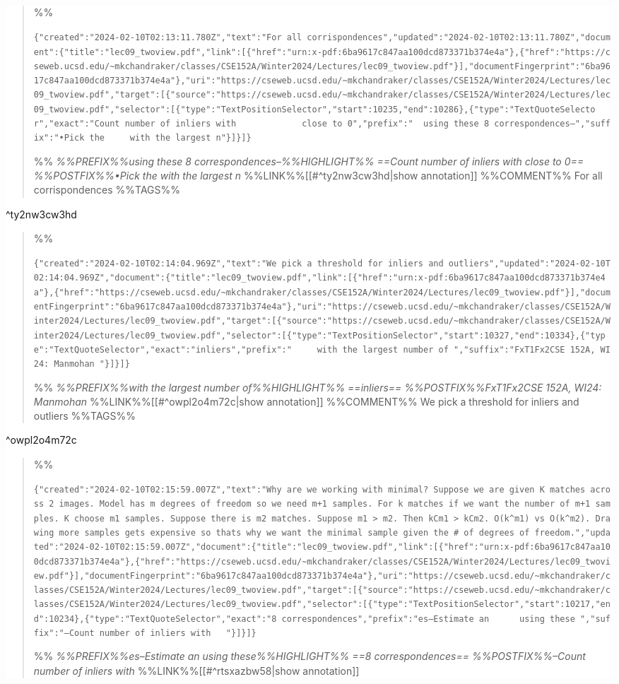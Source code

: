 
>%%
>```annotation-json
>{"created":"2024-02-10T02:13:11.780Z","text":"For all corrispondences","updated":"2024-02-10T02:13:11.780Z","document":{"title":"lec09_twoview.pdf","link":[{"href":"urn:x-pdf:6ba9617c847aa100dcd873371b374e4a"},{"href":"https://cseweb.ucsd.edu/~mkchandraker/classes/CSE152A/Winter2024/Lectures/lec09_twoview.pdf"}],"documentFingerprint":"6ba9617c847aa100dcd873371b374e4a"},"uri":"https://cseweb.ucsd.edu/~mkchandraker/classes/CSE152A/Winter2024/Lectures/lec09_twoview.pdf","target":[{"source":"https://cseweb.ucsd.edu/~mkchandraker/classes/CSE152A/Winter2024/Lectures/lec09_twoview.pdf","selector":[{"type":"TextPositionSelector","start":10235,"end":10286},{"type":"TextQuoteSelector","exact":"Count number of inliers with             close to 0","prefix":"  using these 8 correspondences–","suffix":"•Pick the     with the largest n"}]}]}
>```
>%%
>*%%PREFIX%%using these 8 correspondences–%%HIGHLIGHT%% ==Count number of inliers with             close to 0== %%POSTFIX%%•Pick the     with the largest n*
>%%LINK%%[[#^ty2nw3cw3hd|show annotation]]
>%%COMMENT%%
>For all corrispondences
>%%TAGS%%
>
^ty2nw3cw3hd


>%%
>```annotation-json
>{"created":"2024-02-10T02:14:04.969Z","text":"We pick a threshold for inliers and outliers","updated":"2024-02-10T02:14:04.969Z","document":{"title":"lec09_twoview.pdf","link":[{"href":"urn:x-pdf:6ba9617c847aa100dcd873371b374e4a"},{"href":"https://cseweb.ucsd.edu/~mkchandraker/classes/CSE152A/Winter2024/Lectures/lec09_twoview.pdf"}],"documentFingerprint":"6ba9617c847aa100dcd873371b374e4a"},"uri":"https://cseweb.ucsd.edu/~mkchandraker/classes/CSE152A/Winter2024/Lectures/lec09_twoview.pdf","target":[{"source":"https://cseweb.ucsd.edu/~mkchandraker/classes/CSE152A/Winter2024/Lectures/lec09_twoview.pdf","selector":[{"type":"TextPositionSelector","start":10327,"end":10334},{"type":"TextQuoteSelector","exact":"inliers","prefix":"     with the largest number of ","suffix":"FxT1Fx2CSE 152A, WI24: Manmohan "}]}]}
>```
>%%
>*%%PREFIX%%with the largest number of%%HIGHLIGHT%% ==inliers== %%POSTFIX%%FxT1Fx2CSE 152A, WI24: Manmohan*
>%%LINK%%[[#^owpl2o4m72c|show annotation]]
>%%COMMENT%%
>We pick a threshold for inliers and outliers
>%%TAGS%%
>
^owpl2o4m72c


>%%
>```annotation-json
>{"created":"2024-02-10T02:15:59.007Z","text":"Why are we working with minimal? Suppose we are given K matches across 2 images. Model has m degrees of freedom so we need m+1 samples. For k matches if we want the number of m+1 samples. K choose m1 samples. Suppose there is m2 matches. Suppose m1 > m2. Then kCm1 > kCm2. O(k^m1) vs O(k^m2). Drawing more samples gets expensive so thats why we want the minimal sample given the # of degrees of freedom.","updated":"2024-02-10T02:15:59.007Z","document":{"title":"lec09_twoview.pdf","link":[{"href":"urn:x-pdf:6ba9617c847aa100dcd873371b374e4a"},{"href":"https://cseweb.ucsd.edu/~mkchandraker/classes/CSE152A/Winter2024/Lectures/lec09_twoview.pdf"}],"documentFingerprint":"6ba9617c847aa100dcd873371b374e4a"},"uri":"https://cseweb.ucsd.edu/~mkchandraker/classes/CSE152A/Winter2024/Lectures/lec09_twoview.pdf","target":[{"source":"https://cseweb.ucsd.edu/~mkchandraker/classes/CSE152A/Winter2024/Lectures/lec09_twoview.pdf","selector":[{"type":"TextPositionSelector","start":10217,"end":10234},{"type":"TextQuoteSelector","exact":"8 correspondences","prefix":"es–Estimate an      using these ","suffix":"–Count number of inliers with   "}]}]}
>```
>%%
>*%%PREFIX%%es–Estimate an      using these%%HIGHLIGHT%% ==8 correspondences== %%POSTFIX%%–Count number of inliers with*
>%%LINK%%[[#^rtsxazbw58|show annotation]]